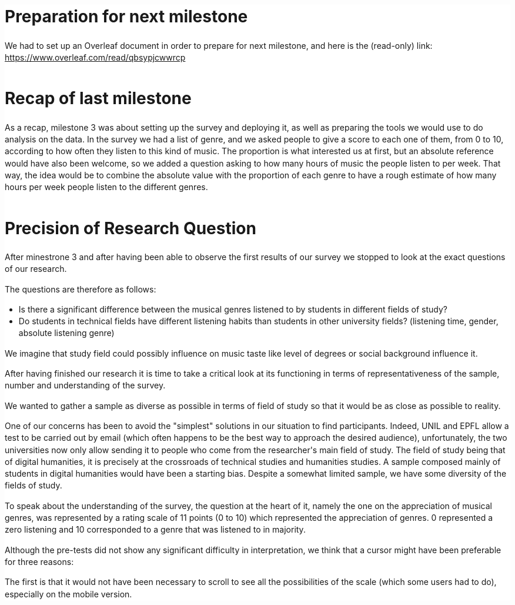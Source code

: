 # Preparation for next milestone

We had to set up an Overleaf document in order to prepare for next milestone, and here is the (read-only) link: https://www.overleaf.com/read/qbsypjcwwrcp

# Recap of last milestone

As a recap, milestone 3 was about setting up the survey and deploying it, as well as preparing the tools we would use to do analysis on the data. In the survey we had a list of genre, and we asked people to give a score to each one of them, from 0 to 10, according to how often they listen to this kind of music. The proportion is what interested us at first, but an absolute reference would have also been welcome, so we added a question asking to how many hours of music the people listen to per week. That way, the idea would be to combine the absolute value with the proportion of each genre to have a rough estimate of how many hours per week people listen to the different genres.

# Precision of Research Question

After minestrone 3 and after having been able to observe the first results of our survey we stopped to look at the exact questions of our research. 

The questions are therefore as follows:

- Is there a significant difference between the musical genres listened to by students in different fields of study?
- Do students in technical fields have different listening habits than students in other university fields? (listening time, gender, absolute listening genre)

We imagine that study field could possibly influence on music taste like level of degrees or social background influence it. 

After having finished our research it is time to take a critical look at its functioning in terms of representativeness of the sample, number and understanding of the survey. 

We wanted to gather a sample as diverse as possible in terms of field of study so that it would be as close as possible to reality.

One of our concerns has been to avoid the "simplest" solutions in our situation to find participants. Indeed, UNIL and EPFL allow a test to be carried out by email (which often happens to be the best way to approach the desired audience), unfortunately, the two universities now only allow sending it to people who come from the researcher's main field of study. The field of study being that of digital humanities, it is precisely at the crossroads of technical studies and humanities studies. A sample composed mainly of students in digital humanities would have been a starting bias.  Despite a somewhat limited sample, we have some diversity of the fields of study. 

To speak about the understanding of the survey, the question at the heart of it, namely the one on the appreciation of musical genres, was represented by a rating scale of 11 points (0 to 10) which represented the appreciation of genres. 0 represented a zero listening and 10 corresponded to a genre that was listened to in majority.

Although the pre-tests did not show any significant difficulty in interpretation, we think that a cursor might have been preferable for three reasons:

The first is that it would not have been necessary to scroll to see all the possibilities of the scale (which some users had to do), especially on the mobile version.
